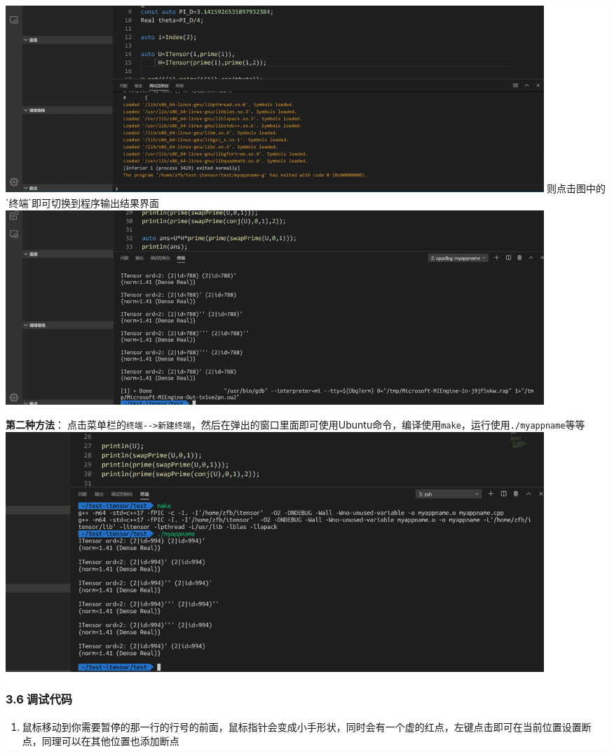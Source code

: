 <img src="img/post/itensor-vscode-12.png" width="768" alt="调试-->启动调试"/>
则点击图中的`终端`即可切换到程序输出结果界面
<img src="img/post/itensor-vscode-13.png" width="768" alt="点击终端"/>

**第二种方法**：
点击菜单栏的`终端-->新建终端`，然后在弹出的窗口里面即可使用Ubuntu命令，编译使用`make`，运行使用`./myappname`等等
<img src="img/post/itensor-vscode-14.png" width="768" alt="终端-->新建终端"/>
### 3.6 调试代码
1. 鼠标移动到你需要暂停的那一行的行号的前面，鼠标指针会变成小手形状，同时会有一个虚的红点，左键点击即可在当前位置设置断点，同理可以在其他位置也添加断点